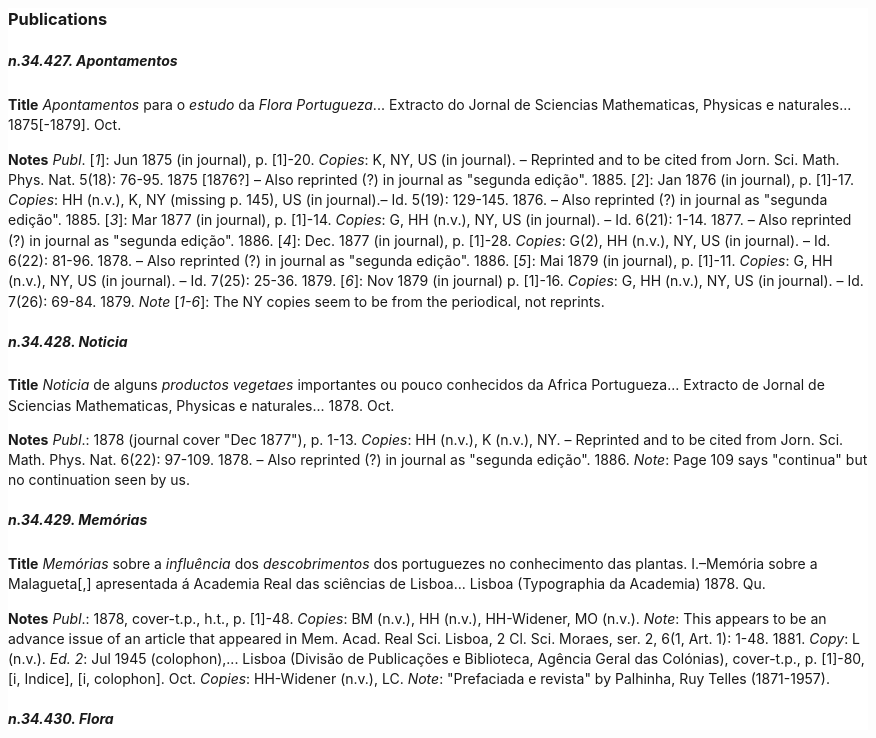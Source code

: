 ### Publications

##### n.34.427. Apontamentos

**Title**
*Apontamentos* para o *estudo* da *Flora Portugueza*... Extracto do Jornal de Sciencias Mathematicas, Physicas e naturales... 1875\[-1879\]. Oct.

**Notes**
*Publ*. \[*1*\]: Jun 1875 (in journal), p. \[1\]-20. *Copies*: K, NY, US (in journal). – Reprinted and to be cited from Jorn. Sci. Math. Phys. Nat. 5(18): 76-95. 1875 \[1876?\] – Also reprinted (?) in journal as "segunda edição". 1885.
\[*2*\]: Jan 1876 (in journal), p. \[1\]-17. *Copies*: HH (n.v.), K, NY (missing p. 145), US (in journal).– Id. 5(19): 129-145. 1876. – Also reprinted (?) in journal as "segunda edição". 1885.
\[*3*\]: Mar 1877 (in journal), p. \[1\]-14. *Copies*: G, HH (n.v.), NY, US (in journal). – Id. 6(21): 1-14. 1877. – Also reprinted (?) in journal as "segunda edição". 1886.
\[*4*\]: Dec. 1877 (in journal), p. \[1\]-28. *Copies*: G(2), HH (n.v.), NY, US (in journal). – Id. 6(22): 81-96. 1878. – Also reprinted (?) in journal as "segunda edição". 1886.
\[*5*\]: Mai 1879 (in journal), p. \[1\]-11. *Copies*: G, HH (n.v.), NY, US (in journal). – Id. 7(25): 25-36. 1879.
\[*6*\]: Nov 1879 (in journal) p. \[1\]-16. *Copies*: G, HH (n.v.), NY, US (in journal). – Id. 7(26): 69-84. 1879.
*Note* \[*1-6*\]: The NY copies seem to be from the periodical, not reprints.

##### n.34.428. Noticia

**Title**
*Noticia* de alguns *productos vegetaes* importantes ou pouco conhecidos da Africa Portugueza... Extracto de Jornal de Sciencias Mathematicas, Physicas e naturales... 1878. Oct.

**Notes**
*Publ*.: 1878 (journal cover "Dec 1877"), p. 1-13. *Copies*: HH (n.v.), K (n.v.), NY. – Reprinted and to be cited from Jorn. Sci. Math. Phys. Nat. 6(22): 97-109. 1878. – Also reprinted (?) in journal as "segunda edição". 1886.
*Note*: Page 109 says "continua" but no continuation seen by us.

##### n.34.429. Memórias

**Title**
*Memórias* sobre a *influência* dos *descobrimentos* dos portuguezes no conhecimento das plantas. I.–Memória sobre a Malagueta\[,\] apresentada á Academia Real das sciências de Lisboa... Lisboa (Typographia da Academia) 1878. Qu.

**Notes**
*Publ*.: 1878, cover-t.p., h.t., p. \[1\]-48. *Copies*: BM (n.v.), HH (n.v.), HH-Widener, MO (n.v.).
*Note*: This appears to be an advance issue of an article that appeared in Mem. Acad. Real Sci. Lisboa, 2 Cl. Sci. Moraes, ser. 2, 6(1, Art. 1): 1-48. 1881. *Copy*: L (n.v.).
*Ed. 2*: Jul 1945 (colophon),... Lisboa (Divisão de Publicações e Biblioteca, Agência Geral das Colónias), cover-t.p., p. \[1\]-80, \[i, Indice\], \[i, colophon\]. Oct. *Copies*: HH-Widener (n.v.), LC.
*Note*: "Prefaciada e revista" by Palhinha, Ruy Telles (1871-1957).

##### n.34.430. Flora
